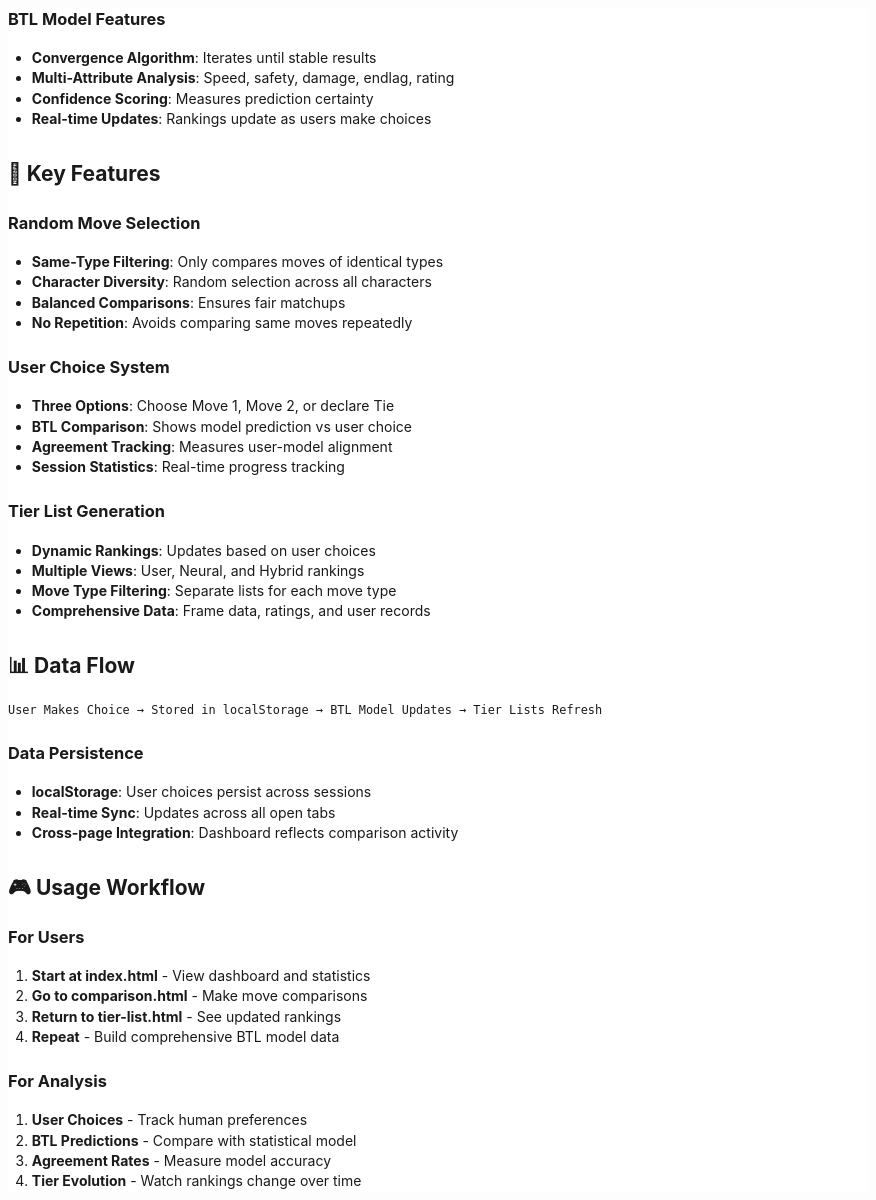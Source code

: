 ### BTL Model Features
- **Convergence Algorithm**: Iterates until stable results
- **Multi-Attribute Analysis**: Speed, safety, damage, endlag, rating
- **Confidence Scoring**: Measures prediction certainty
- **Real-time Updates**: Rankings update as users make choices

## 🎯 Key Features

### Random Move Selection
- **Same-Type Filtering**: Only compares moves of identical types
- **Character Diversity**: Random selection across all characters
- **Balanced Comparisons**: Ensures fair matchups
- **No Repetition**: Avoids comparing same moves repeatedly

### User Choice System
- **Three Options**: Choose Move 1, Move 2, or declare Tie
- **BTL Comparison**: Shows model prediction vs user choice
- **Agreement Tracking**: Measures user-model alignment
- **Session Statistics**: Real-time progress tracking

### Tier List Generation
- **Dynamic Rankings**: Updates based on user choices
- **Multiple Views**: User, Neural, and Hybrid rankings
- **Move Type Filtering**: Separate lists for each move type
- **Comprehensive Data**: Frame data, ratings, and user records

## 📊 Data Flow

```
User Makes Choice → Stored in localStorage → BTL Model Updates → Tier Lists Refresh
```

### Data Persistence
- **localStorage**: User choices persist across sessions
- **Real-time Sync**: Updates across all open tabs
- **Cross-page Integration**: Dashboard reflects comparison activity

## 🎮 Usage Workflow

### For Users
1. **Start at index.html** - View dashboard and statistics
2. **Go to comparison.html** - Make move comparisons
3. **Return to tier-list.html** - See updated rankings
4. **Repeat** - Build comprehensive BTL model data

### For Analysis
1. **User Choices** - Track human preferences
2. **BTL Predictions** - Compare with statistical model
3. **Agreement Rates** - Measure model accuracy
4. **Tier Evolution** - Watch rankings change over time
